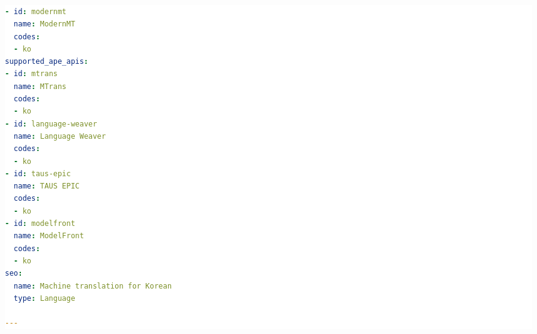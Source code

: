 ```yaml
- id: modernmt
  name: ModernMT
  codes:
  - ko
supported_ape_apis:
- id: mtrans
  name: MTrans
  codes:
  - ko
- id: language-weaver
  name: Language Weaver
  codes:
  - ko
- id: taus-epic
  name: TAUS EPIC
  codes:
  - ko
- id: modelfront
  name: ModelFront
  codes:
  - ko
seo:
  name: Machine translation for Korean
  type: Language

---
```


